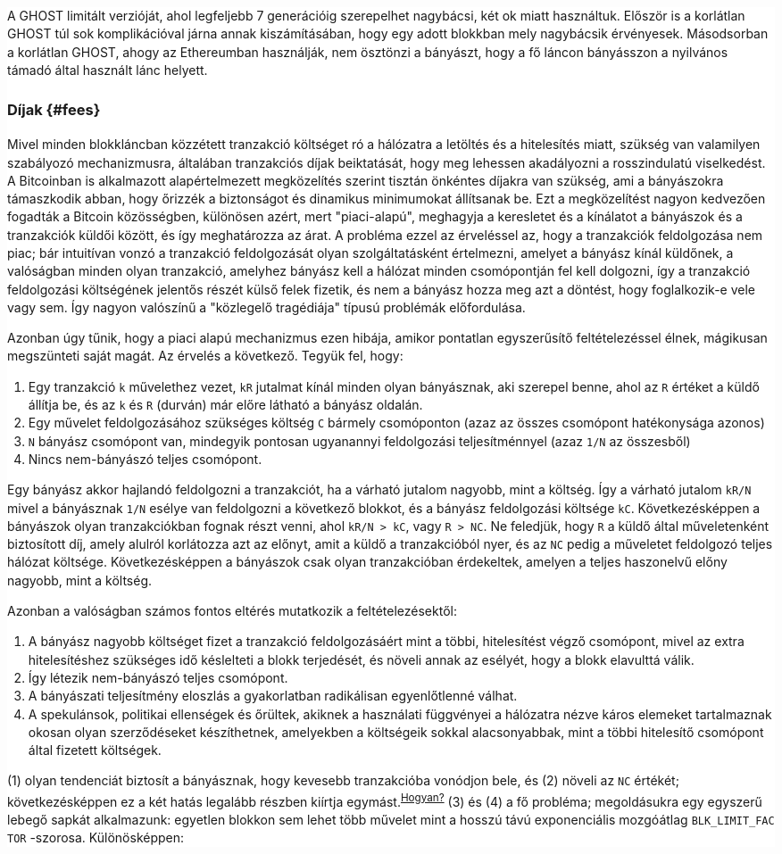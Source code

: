 A GHOST limitált verzióját, ahol legfeljebb 7 generációig szerepelhet nagybácsi, két ok miatt használtuk. Először is a korlátlan GHOST túl sok komplikációval járna annak kiszámításában, hogy egy adott blokkban mely nagybácsik érvényesek. Másodsorban a korlátlan GHOST, ahogy az Ethereumban használják, nem ösztönzi a bányászt, hogy a fő láncon bányásszon a nyilvános támadó által használt lánc helyett.

### Díjak {#fees}

Mivel minden blokkláncban közzétett tranzakció költséget ró a hálózatra a letöltés és a hitelesítés miatt, szükség van valamilyen szabályozó mechanizmusra, általában tranzakciós díjak beiktatását, hogy meg lehessen akadályozni a rosszindulatú viselkedést. A Bitcoinban is alkalmazott alapértelmezett megközelítés szerint tisztán önkéntes díjakra van szükség, ami a bányászokra támaszkodik abban, hogy őrizzék a biztonságot és dinamikus minimumokat állítsanak be. Ezt a megközelítést nagyon kedvezően fogadták a Bitcoin közösségben, különösen azért, mert "piaci-alapú", meghagyja a keresletet és a kínálatot a bányászok és a tranzakciók küldői között, és így meghatározza az árat. A probléma ezzel az érveléssel az, hogy a tranzakciók feldolgozása nem piac; bár intuitívan vonzó a tranzakció feldolgozását olyan szolgáltatásként értelmezni, amelyet a bányász kínál küldőnek, a valóságban minden olyan tranzakció, amelyhez bányász kell a hálózat minden csomópontján fel kell dolgozni, így a tranzakció feldolgozási költségének jelentős részét külső felek fizetik, és nem a bányász hozza meg azt a döntést, hogy foglalkozik-e vele vagy sem. Így nagyon valószínű a "közlegelő tragédiája" típusú problémák előfordulása.

Azonban úgy tűnik, hogy a piaci alapú mechanizmus ezen hibája, amikor pontatlan egyszerűsítő feltételezéssel élnek, mágikusan megszünteti saját magát. Az érvelés a következő. Tegyük fel, hogy:

1.  Egy tranzakció `k` művelethez vezet, `kR` jutalmat kínál minden olyan bányásznak, aki szerepel benne, ahol az `R` értéket a küldő állítja be, és az `k` és `R` (durván) már előre látható a bányász oldalán.
2.  Egy művelet feldolgozásához szükséges költség `C` bármely csomóponton (azaz az összes csomópont hatékonysága azonos)
3.  `N` bányász csomópont van, mindegyik pontosan ugyanannyi feldolgozási teljesítménnyel (azaz `1/N` az összesből)
4.  Nincs nem-bányászó teljes csomópont.

Egy bányász akkor hajlandó feldolgozni a tranzakciót, ha a várható jutalom nagyobb, mint a költség. Így a várható jutalom `kR/N` mivel a bányásznak `1/N` esélye van feldolgozni a következő blokkot, és a bányász feldolgozási költsége `kC`. Következésképpen a bányászok olyan tranzakciókban fognak részt venni, ahol `kR/N > kC`, vagy `R > NC`. Ne feledjük, hogy `R` a küldő által műveletenként biztosított díj, amely alulról korlátozza azt az előnyt, amit a küldő a tranzakcióból nyer, és az `NC` pedig a műveletet feldolgozó teljes hálózat költsége. Következésképpen a bányászok csak olyan tranzakcióban érdekeltek, amelyen a teljes haszonelvű előny nagyobb, mint a költség.

Azonban a valóságban számos fontos eltérés mutatkozik a feltételezésektől:

1.  A bányász nagyobb költséget fizet a tranzakció feldolgozásáért mint a többi, hitelesítést végző csomópont, mivel az extra hitelesítéshez szükséges idő késlelteti a blokk terjedését, és növeli annak az esélyét, hogy a blokk elavulttá válik.
2.  Így létezik nem-bányászó teljes csomópont.
3.  A bányászati teljesítmény eloszlás a gyakorlatban radikálisan egyenlőtlenné válhat.
4.  A spekulánsok, politikai ellenségek és őrültek, akiknek a használati függvényei a hálózatra nézve káros elemeket tartalmaznak okosan olyan szerződéseket készíthetnek, amelyekben a költségeik sokkal alacsonyabbak, mint a többi hitelesítő csomópont által fizetett költségek.

(1) olyan tendenciát biztosít a bányásznak, hogy kevesebb tranzakcióba vonódjon bele, és (2) növeli az `NC` értékét; következésképpen ez a két hatás legalább részben kiírtja egymást.<sup>[Hogyan?](https://github.com/ethereum/wiki/issues/447#issuecomment-316972260)</sup> (3) és (4) a fő probléma; megoldásukra egy egyszerű lebegő sapkát alkalmazunk: egyetlen blokkon sem lehet több művelet mint a hosszú távú exponenciális mozgóátlag `BLK_LIMIT_FACTOR` -szorosa. Különösképpen:
